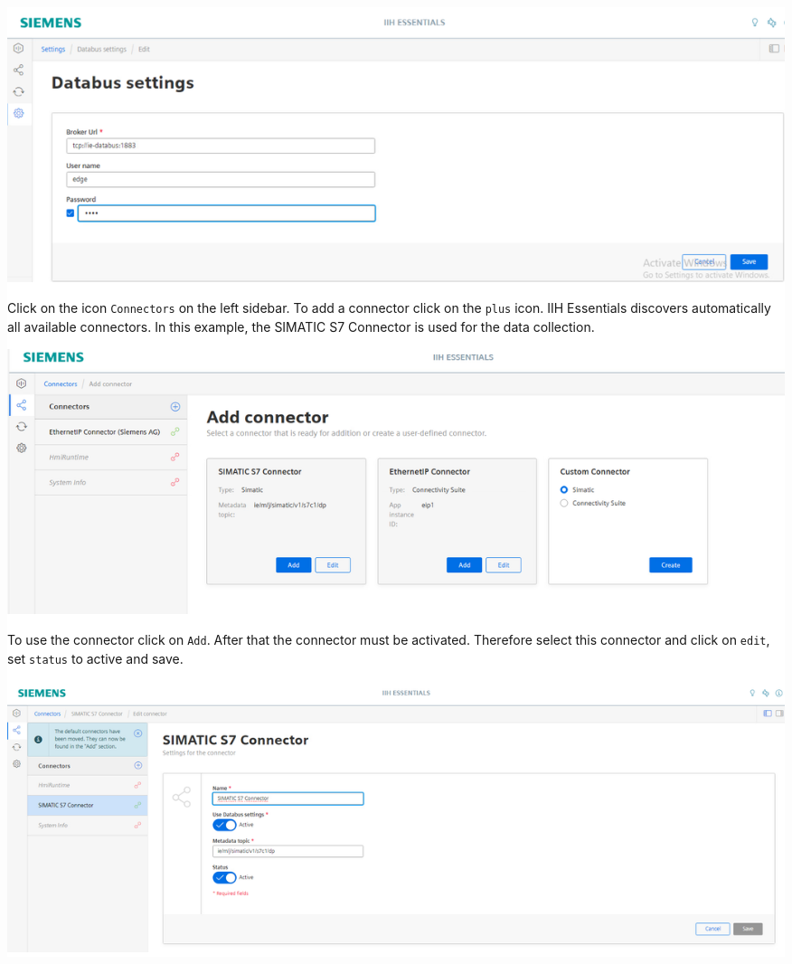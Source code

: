 ![IIHessentialsdatabus1](graphics/IIHessentialsdatabus1.PNG)

Click on the icon `Connectors` on the left sidebar. To add a connector click on the `plus` icon. IIH Essentials discovers automatically all available connectors. In this example, the SIMATIC S7 Connector is used for the data collection.

![IIHS7config](graphics/IIHessentialsS7add.PNG)

To use the connector click on `Add`. After that the connector must be activated. Therefore select this connector and click on `edit`, set `status` to active and save.

![IIHedit](graphics/IIHedit.PNG)
